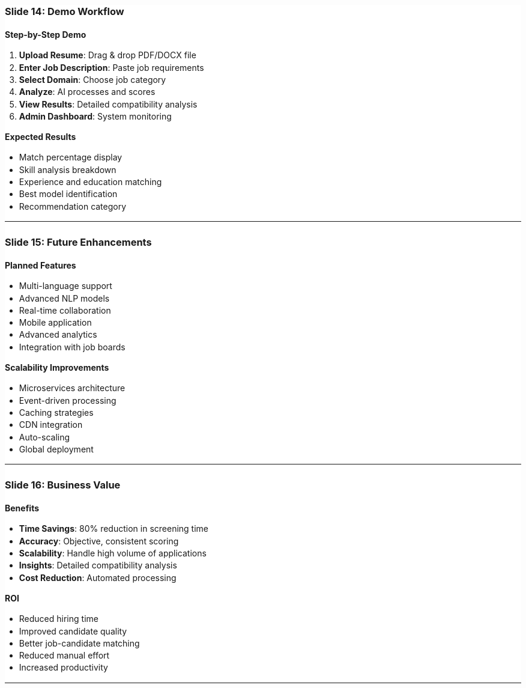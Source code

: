 ### Slide 14: Demo Workflow
**Step-by-Step Demo**
1. **Upload Resume**: Drag & drop PDF/DOCX file
2. **Enter Job Description**: Paste job requirements
3. **Select Domain**: Choose job category
4. **Analyze**: AI processes and scores
5. **View Results**: Detailed compatibility analysis
6. **Admin Dashboard**: System monitoring

**Expected Results**
- Match percentage display
- Skill analysis breakdown
- Experience and education matching
- Best model identification
- Recommendation category

---

### Slide 15: Future Enhancements
**Planned Features**
- Multi-language support
- Advanced NLP models
- Real-time collaboration
- Mobile application
- Advanced analytics
- Integration with job boards

**Scalability Improvements**
- Microservices architecture
- Event-driven processing
- Caching strategies
- CDN integration
- Auto-scaling
- Global deployment

---

### Slide 16: Business Value
**Benefits**
- **Time Savings**: 80% reduction in screening time
- **Accuracy**: Objective, consistent scoring
- **Scalability**: Handle high volume of applications
- **Insights**: Detailed compatibility analysis
- **Cost Reduction**: Automated processing

**ROI**
- Reduced hiring time
- Improved candidate quality
- Better job-candidate matching
- Reduced manual effort
- Increased productivity

---